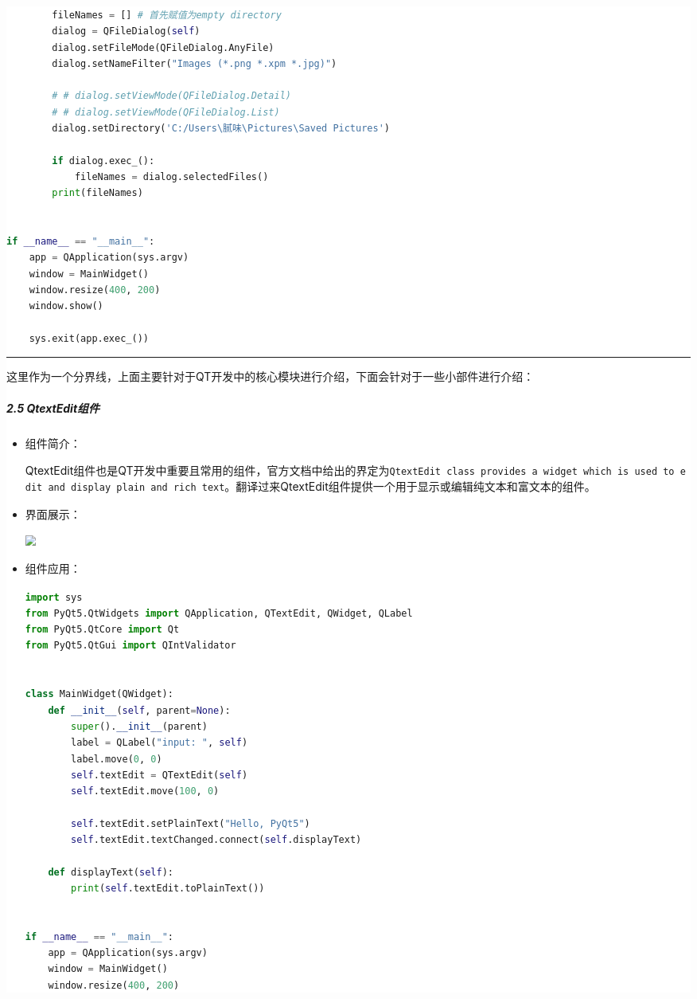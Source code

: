   ```python
          fileNames = [] # 首先赋值为empty directory
          dialog = QFileDialog(self)
          dialog.setFileMode(QFileDialog.AnyFile)
          dialog.setNameFilter("Images (*.png *.xpm *.jpg)")
          
          # # dialog.setViewMode(QFileDialog.Detail)
          # # dialog.setViewMode(QFileDialog.List)
          dialog.setDirectory('C:/Users\腻味\Pictures\Saved Pictures') 
  
          if dialog.exec_():
              fileNames = dialog.selectedFiles()
          print(fileNames)
  
  
  if __name__ == "__main__":
      app = QApplication(sys.argv)
      window = MainWidget()
      window.resize(400, 200)
      window.show()
  
      sys.exit(app.exec_())
  ```


-----

​		这里作为一个分界线，上面主要针对于QT开发中的核心模块进行介绍，下面会针对于一些小部件进行介绍：

##### 2.5 QtextEdit组件

+ 组件简介：

  ​		QtextEdit组件也是QT开发中重要且常用的组件，官方文档中给出的界定为``QtextEdit class provides a widget which is used to edit and display plain and rich text``。翻译过来QtextEdit组件提供一个用于显示或编辑纯文本和富文本的组件。

+ 界面展示：

  <img src = "C:\Users\腻味\Desktop\QTextEdit.png" style = "zoom:80%">

+ 组件应用：

  ```python
  import sys
  from PyQt5.QtWidgets import QApplication, QTextEdit, QWidget, QLabel
  from PyQt5.QtCore import Qt
  from PyQt5.QtGui import QIntValidator
  
  
  class MainWidget(QWidget):
      def __init__(self, parent=None):
          super().__init__(parent)
          label = QLabel("input: ", self)
          label.move(0, 0)
          self.textEdit = QTextEdit(self)
          self.textEdit.move(100, 0)
  
          self.textEdit.setPlainText("Hello, PyQt5")
          self.textEdit.textChanged.connect(self.displayText)
  
      def displayText(self):
          print(self.textEdit.toPlainText())
  
  
  if __name__ == "__main__":
      app = QApplication(sys.argv)
      window = MainWidget()
      window.resize(400, 200)
  ```